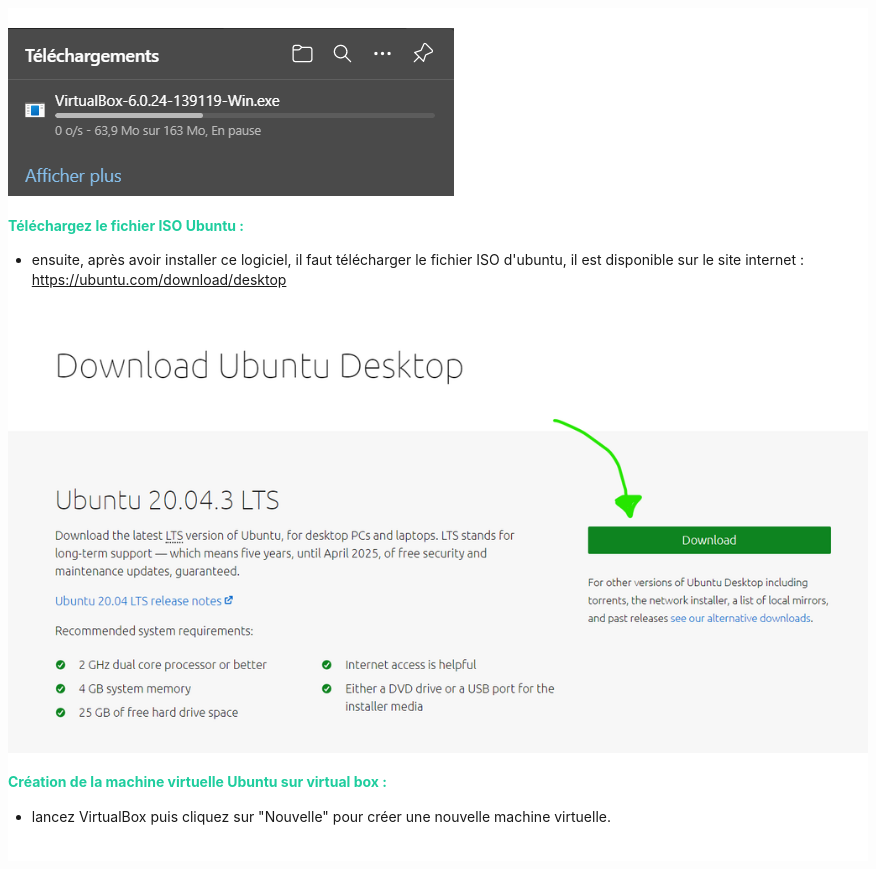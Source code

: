 <br/>

<img src="captures/virtual box telechargement.png" >

<br/>

<span style="color:#1ECD9E"> **Téléchargez le fichier ISO Ubuntu :** </span>

* ensuite, après avoir installer ce logiciel, il faut télécharger le fichier ISO d'ubuntu, il est disponible sur le site internet :  <a href = https://ubuntu.com/download/desktop>https://ubuntu.com/download/desktop</a>

<br/>

<img src="captures/ubuntu1.png" >

<br/>


<span style="color:#1ECD9E">**Création de la machine virtuelle Ubuntu sur virtual box :**</span>

* lancez VirtualBox puis cliquez sur "Nouvelle" pour créer une nouvelle machine virtuelle.

<br/>
